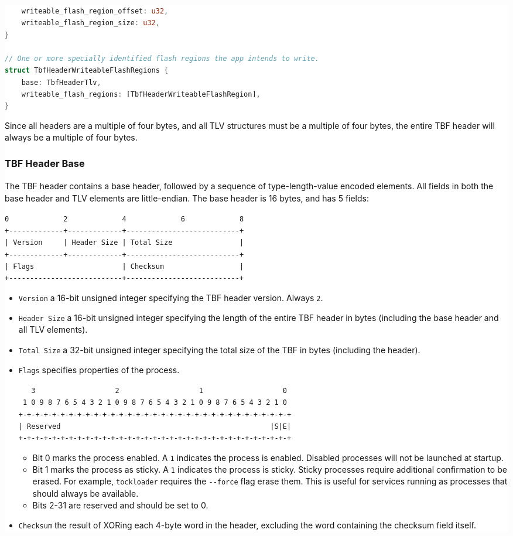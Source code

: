 ```rust
    writeable_flash_region_offset: u32,
    writeable_flash_region_size: u32,
}

// One or more specially identified flash regions the app intends to write.
struct TbfHeaderWriteableFlashRegions {
    base: TbfHeaderTlv,
    writeable_flash_regions: [TbfHeaderWriteableFlashRegion],
}
```

Since all headers are a multiple of four bytes, and all TLV structures must be a
multiple of four bytes, the entire TBF header will always be a multiple of four
bytes.


### TBF Header Base

The TBF header contains a base header, followed by a sequence of
type-length-value encoded elements. All fields in both the base header and TLV
elements are little-endian. The base header is 16 bytes, and has 5 fields:

```
0             2             4             6             8
+-------------+-------------+---------------------------+
| Version     | Header Size | Total Size                |
+-------------+-------------+---------------------------+
| Flags                     | Checksum                  |
+---------------------------+---------------------------+
```

  * `Version` a 16-bit unsigned integer specifying the TBF header version.
    Always `2`.
  * `Header Size` a 16-bit unsigned integer specifying the length of the
    entire TBF header in bytes (including the base header and all TLV
    elements).
  * `Total Size` a 32-bit unsigned integer specifying the total size of the
    TBF in bytes (including the header).
  * `Flags` specifies properties of the process.
    ```
       3                   2                   1                   0
     1 0 9 8 7 6 5 4 3 2 1 0 9 8 7 6 5 4 3 2 1 0 9 8 7 6 5 4 3 2 1 0
    +-+-+-+-+-+-+-+-+-+-+-+-+-+-+-+-+-+-+-+-+-+-+-+-+-+-+-+-+-+-+-+-+
    | Reserved                                                  |S|E|
    +-+-+-+-+-+-+-+-+-+-+-+-+-+-+-+-+-+-+-+-+-+-+-+-+-+-+-+-+-+-+-+-+
    ```

    - Bit 0 marks the process enabled. A `1` indicates the process is
      enabled. Disabled processes will not be launched at startup.
    - Bit 1 marks the process as sticky. A `1` indicates the process is
      sticky. Sticky processes require additional confirmation to be erased.
      For example, `tockloader` requires the `--force` flag erase them.  This
      is useful for services running as processes that should always be
      available.
    - Bits 2-31 are reserved and should be set to 0.
  * `Checksum` the result of XORing each 4-byte word in the header, excluding
    the word containing the checksum field itself.
